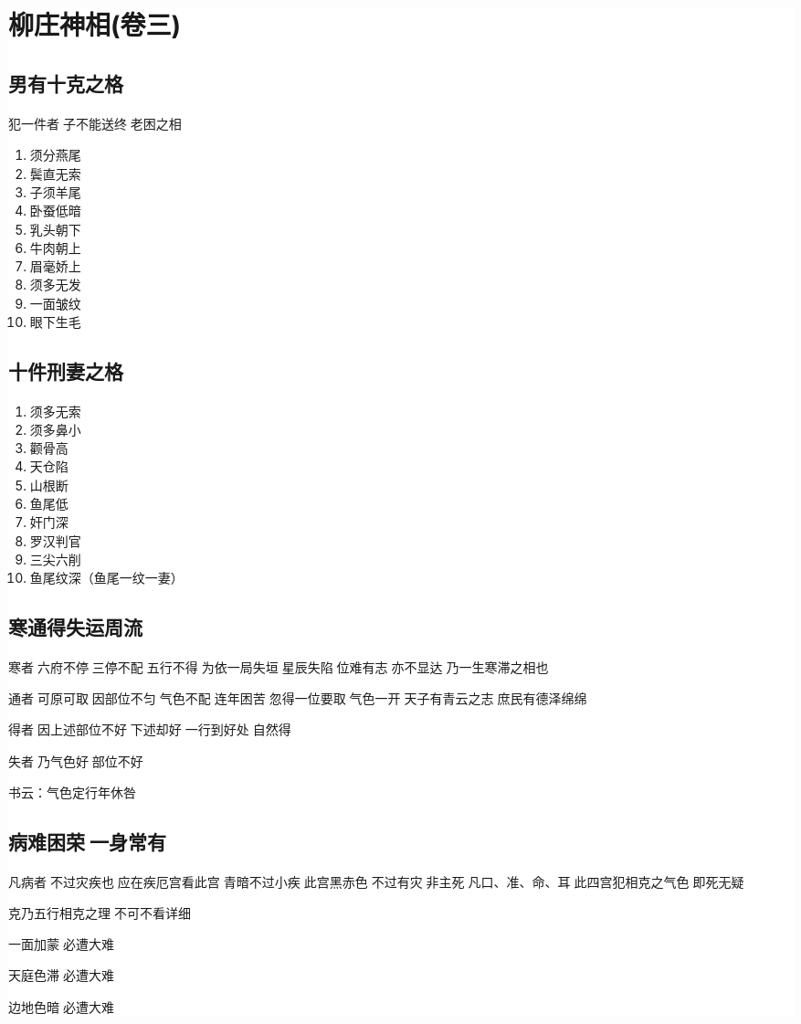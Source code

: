 # 柳庄神相(卷三)

## 男有十克之格

犯一件者 子不能送终 老困之相

1. 须分燕尾
2. 鬓直无索
3. 子须羊尾
4. 卧蚕低暗
5. 乳头朝下
6. 牛肉朝上
7. 眉毫娇上
8. 须多无发
9. 一面皱纹
10. 眼下生毛

## 十件刑妻之格

1. 须多无索
2. 须多鼻小
3. 颧骨高
4. 天仓陷
5. 山根断
6. 鱼尾低
7. 奸门深
8. 罗汉判官
9. 三尖六削
10. 鱼尾纹深（鱼尾一纹一妻）

## 寒通得失运周流

寒者 六府不停 三停不配 五行不得 为依一局失垣 星辰失陷 位难有志 亦不显达 乃一生寒滞之相也

通者 可原可取 因部位不匀 气色不配 连年困苦 忽得一位要取 气色一开 天子有青云之志 庶民有德泽绵绵

得者 因上述部位不好 下述却好 一行到好处 自然得

失者 乃气色好 部位不好

书云：气色定行年休咎

## 病难困荣 一身常有

凡病者 不过灾疾也 应在疾厄宫看此宫 青暗不过小疾 此宫黑赤色 不过有灾 非主死 凡口、准、命、耳 此四宫犯相克之气色 即死无疑

克乃五行相克之理 不可不看详细

一面加蒙 必遭大难

天庭色滞 必遭大难

边地色暗 必遭大难
